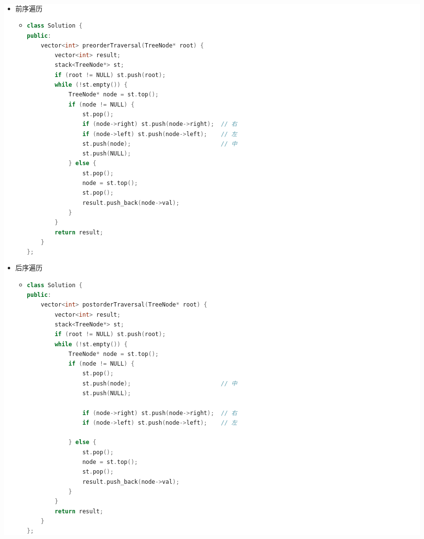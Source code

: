 - 前序遍历

  - ```c++
    class Solution {
    public:
        vector<int> preorderTraversal(TreeNode* root) {
            vector<int> result;
            stack<TreeNode*> st;
            if (root != NULL) st.push(root);
            while (!st.empty()) {
                TreeNode* node = st.top();
                if (node != NULL) {
                    st.pop();
                    if (node->right) st.push(node->right);  // 右
                    if (node->left) st.push(node->left);    // 左
                    st.push(node);                          // 中
                    st.push(NULL);
                } else {
                    st.pop();
                    node = st.top();
                    st.pop();
                    result.push_back(node->val);
                }
            }
            return result;
        }
    };
    ```

- 后序遍历

  - ```c++
    class Solution {
    public:
        vector<int> postorderTraversal(TreeNode* root) {
            vector<int> result;
            stack<TreeNode*> st;
            if (root != NULL) st.push(root);
            while (!st.empty()) {
                TreeNode* node = st.top();
                if (node != NULL) {
                    st.pop();
                    st.push(node);                          // 中
                    st.push(NULL);
    
                    if (node->right) st.push(node->right);  // 右
                    if (node->left) st.push(node->left);    // 左
    
                } else {
                    st.pop();
                    node = st.top();
                    st.pop();
                    result.push_back(node->val);
                }
            }
            return result;
        }
    };
    ```

